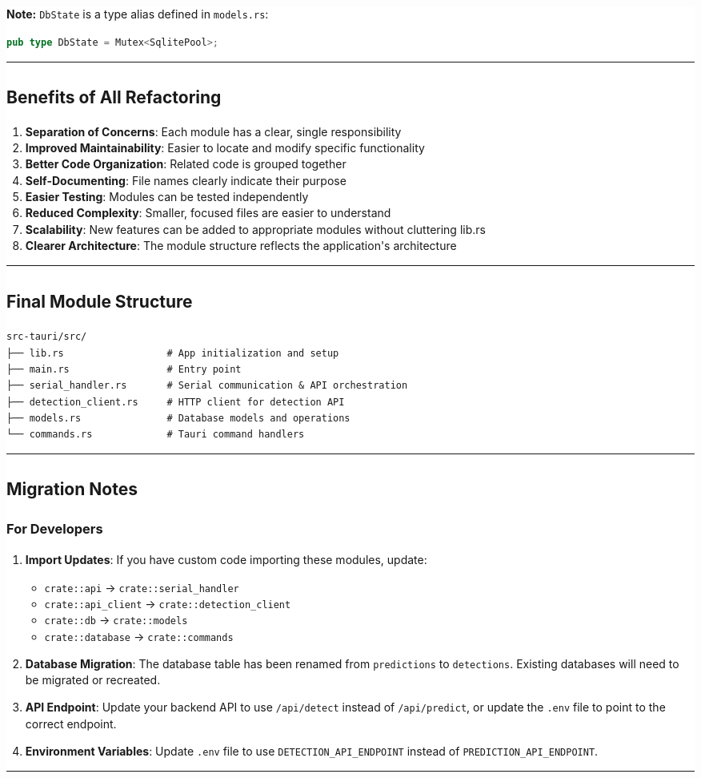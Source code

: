 **Note:** `DbState` is a type alias defined in `models.rs`:
```rust
pub type DbState = Mutex<SqlitePool>;
```

---

## Benefits of All Refactoring

1. **Separation of Concerns**: Each module has a clear, single responsibility
2. **Improved Maintainability**: Easier to locate and modify specific functionality
3. **Better Code Organization**: Related code is grouped together
4. **Self-Documenting**: File names clearly indicate their purpose
5. **Easier Testing**: Modules can be tested independently
6. **Reduced Complexity**: Smaller, focused files are easier to understand
7. **Scalability**: New features can be added to appropriate modules without cluttering lib.rs
8. **Clearer Architecture**: The module structure reflects the application's architecture

---

## Final Module Structure

```
src-tauri/src/
├── lib.rs                  # App initialization and setup
├── main.rs                 # Entry point
├── serial_handler.rs       # Serial communication & API orchestration
├── detection_client.rs     # HTTP client for detection API
├── models.rs               # Database models and operations
└── commands.rs             # Tauri command handlers
```

---

## Migration Notes

### For Developers

1. **Import Updates**: If you have custom code importing these modules, update:
   - `crate::api` → `crate::serial_handler`
   - `crate::api_client` → `crate::detection_client`
   - `crate::db` → `crate::models`
   - `crate::database` → `crate::commands`

2. **Database Migration**: The database table has been renamed from `predictions` to `detections`. Existing databases will need to be migrated or recreated.

3. **API Endpoint**: Update your backend API to use `/api/detect` instead of `/api/predict`, or update the `.env` file to point to the correct endpoint.

4. **Environment Variables**: Update `.env` file to use `DETECTION_API_ENDPOINT` instead of `PREDICTION_API_ENDPOINT`.

---
